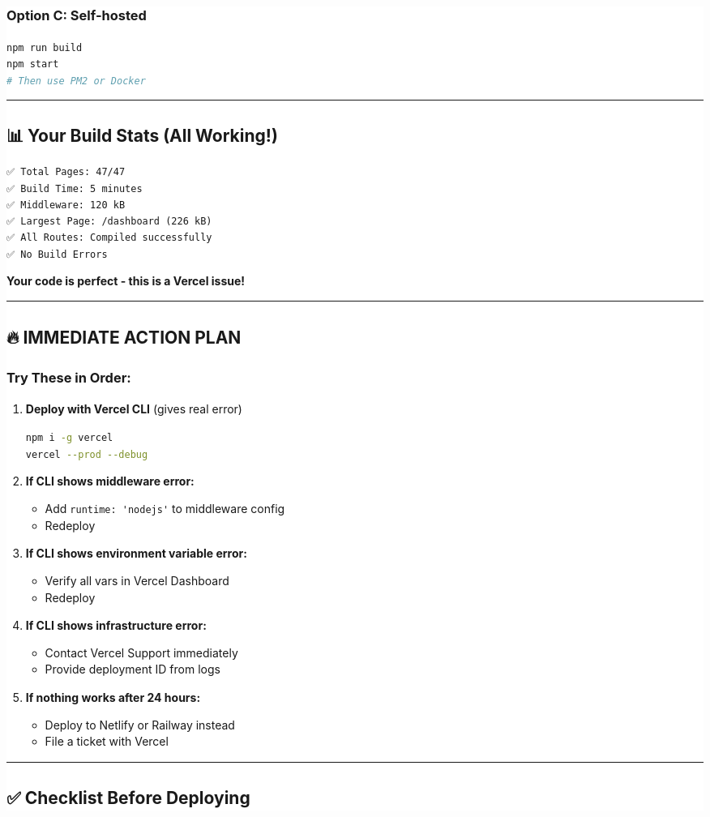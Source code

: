 ### Option C: Self-hosted
```bash
npm run build
npm start
# Then use PM2 or Docker
```

---

## 📊 Your Build Stats (All Working!)

```
✅ Total Pages: 47/47
✅ Build Time: 5 minutes
✅ Middleware: 120 kB
✅ Largest Page: /dashboard (226 kB)
✅ All Routes: Compiled successfully
✅ No Build Errors
```

**Your code is perfect - this is a Vercel issue!**

---

## 🔥 IMMEDIATE ACTION PLAN

### Try These in Order:

1. **Deploy with Vercel CLI** (gives real error)
   ```bash
   npm i -g vercel
   vercel --prod --debug
   ```

2. **If CLI shows middleware error:**
   - Add `runtime: 'nodejs'` to middleware config
   - Redeploy

3. **If CLI shows environment variable error:**
   - Verify all vars in Vercel Dashboard
   - Redeploy

4. **If CLI shows infrastructure error:**
   - Contact Vercel Support immediately
   - Provide deployment ID from logs

5. **If nothing works after 24 hours:**
   - Deploy to Netlify or Railway instead
   - File a ticket with Vercel

---

## ✅ Checklist Before Deploying
